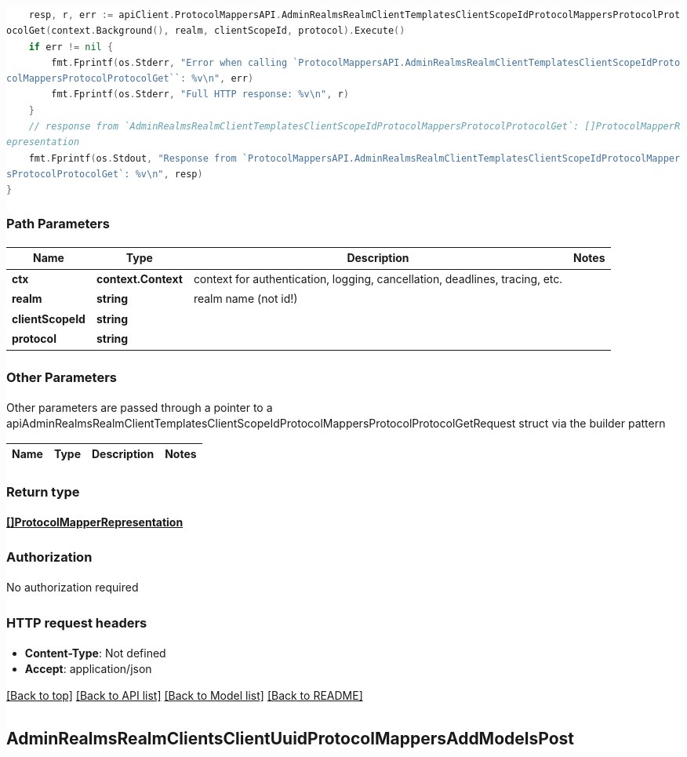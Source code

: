 ```go
	resp, r, err := apiClient.ProtocolMappersAPI.AdminRealmsRealmClientTemplatesClientScopeIdProtocolMappersProtocolProtocolGet(context.Background(), realm, clientScopeId, protocol).Execute()
	if err != nil {
		fmt.Fprintf(os.Stderr, "Error when calling `ProtocolMappersAPI.AdminRealmsRealmClientTemplatesClientScopeIdProtocolMappersProtocolProtocolGet``: %v\n", err)
		fmt.Fprintf(os.Stderr, "Full HTTP response: %v\n", r)
	}
	// response from `AdminRealmsRealmClientTemplatesClientScopeIdProtocolMappersProtocolProtocolGet`: []ProtocolMapperRepresentation
	fmt.Fprintf(os.Stdout, "Response from `ProtocolMappersAPI.AdminRealmsRealmClientTemplatesClientScopeIdProtocolMappersProtocolProtocolGet`: %v\n", resp)
}
```

### Path Parameters


Name | Type | Description  | Notes
------------- | ------------- | ------------- | -------------
**ctx** | **context.Context** | context for authentication, logging, cancellation, deadlines, tracing, etc.
**realm** | **string** | realm name (not id!) | 
**clientScopeId** | **string** |  | 
**protocol** | **string** |  | 

### Other Parameters

Other parameters are passed through a pointer to a apiAdminRealmsRealmClientTemplatesClientScopeIdProtocolMappersProtocolProtocolGetRequest struct via the builder pattern


Name | Type | Description  | Notes
------------- | ------------- | ------------- | -------------




### Return type

[**[]ProtocolMapperRepresentation**](ProtocolMapperRepresentation.md)

### Authorization

No authorization required

### HTTP request headers

- **Content-Type**: Not defined
- **Accept**: application/json

[[Back to top]](#) [[Back to API list]](../README.md#documentation-for-api-endpoints)
[[Back to Model list]](../README.md#documentation-for-models)
[[Back to README]](../README.md)


## AdminRealmsRealmClientsClientUuidProtocolMappersAddModelsPost
